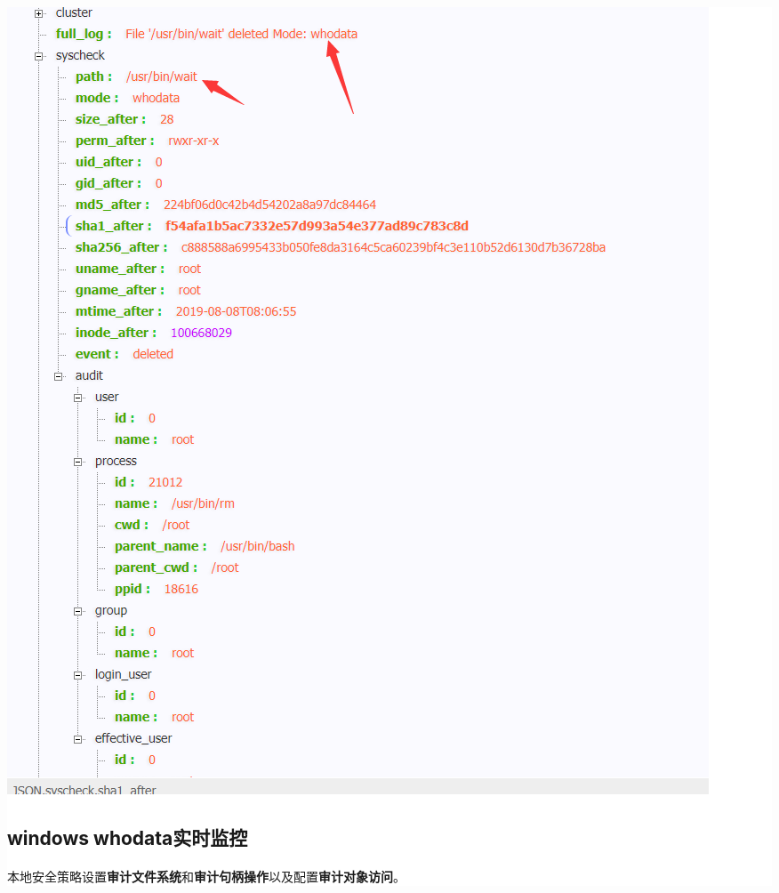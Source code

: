 ![](../../.gitbook/assets/image%20%28124%29.png)

## windows whodata实时监控

本地安全策略设置**审计文件系统**和**审计句柄操作**以及配置**审计对象访问**。
